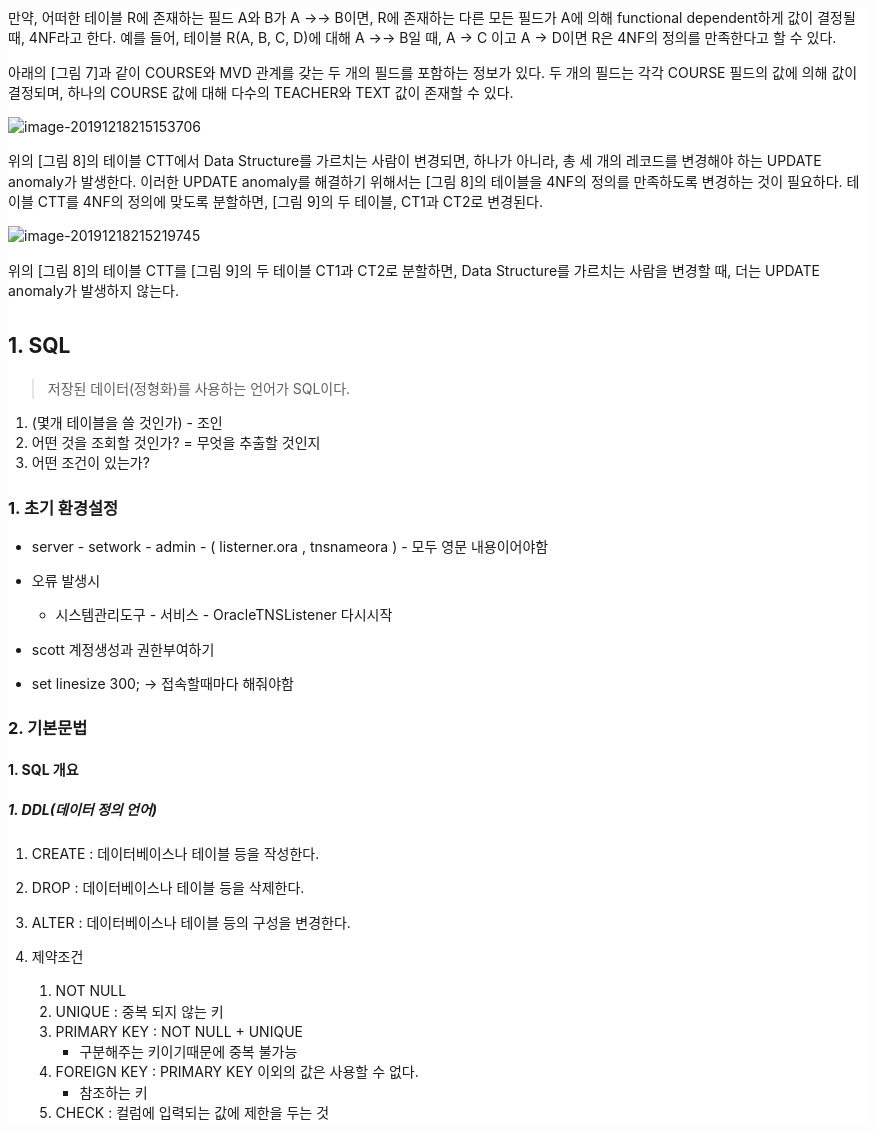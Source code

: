 

만약, 어떠한 테이블 R에 존재하는 필드 A와 B가 A →→ B이면, R에 존재하는 다른 모든 필드가 A에 의해 functional dependent하게 값이 결정될 때, 4NF라고 한다. 예를 들어, 테이블 R(A, B, C, D)에 대해 A →→ B일 때, A → C 이고 A → D이면 R은 4NF의 정의를 만족한다고 할 수 있다.

아래의 [그림 7]과 같이 COURSE와 MVD 관계를 갖는 두 개의 필드를 포함하는 정보가 있다. 두 개의 필드는 각각 COURSE 필드의 값에 의해 값이 결정되며, 하나의 COURSE 값에 대해 다수의 TEACHER와 TEXT 값이 존재할 수 있다.

![image-20191218215153706](C:\Users\user\AppData\Roaming\Typora\typora-user-images\image-20191218215153706.png)

위의 [그림 8]의 테이블 CTT에서 Data Structure를 가르치는 사람이 변경되면, 하나가 아니라, 총 세 개의 레코드를 변경해야 하는 UPDATE anomaly가 발생한다. 이러한 UPDATE anomaly를 해결하기 위해서는 [그림 8]의 테이블을 4NF의 정의를 만족하도록 변경하는 것이 필요하다. 테이블 CTT를 4NF의 정의에 맞도록 분할하면, [그림 9]의 두 테이블, CT1과 CT2로 변경된다.

![image-20191218215219745](C:\Users\user\AppData\Roaming\Typora\typora-user-images\image-20191218215219745.png)

위의 [그림 8]의 테이블 CTT를 [그림 9]의 두 테이블 CT1과 CT2로 분할하면, Data Structure를 가르치는 사람을 변경할 때, 더는 UPDATE anomaly가 발생하지 않는다.



## 1. SQL

> 저장된 데이터(정형화)를 사용하는 언어가 SQL이다.

1. (몇개 테이블을 쓸 것인가) - 조인
2. 어떤 것을 조회할 것인가? = 무엇을 추출할 것인지
3. 어떤 조건이 있는가?

### 1. 초기 환경설정

* server - setwork - admin - ( listerner.ora , tnsnameora ) - 모두 영문 내용이어야함

* 오류 발생시
  * 시스템관리도구 - 서비스 - OracleTNSListener 다시시작
* scott 계정생성과 권한부여하기
* set linesize 300; -> 접속할때마다 해줘야함

### 2. 기본문법

#### 1. SQL 개요

##### 1. DDL(데이터 정의 언어)

1. CREATE : 데이터베이스나 테이블 등을 작성한다.

2. DROP : 데이터베이스나 테이블 등을 삭제한다.

3. ALTER : 데이터베이스나 테이블 등의 구성을 변경한다.

4. 제약조건 

   1. NOT NULL
   2. UNIQUE : 중복 되지 않는 키
   3. PRIMARY KEY : NOT NULL + UNIQUE
      * 구분해주는 키이기때문에 중복 불가능
   4. FOREIGN KEY : PRIMARY KEY 이외의 값은 사용할 수 없다.
      * 참조하는 키
   5. CHECK : 컬럼에 입력되는 값에 제한을 두는 것
